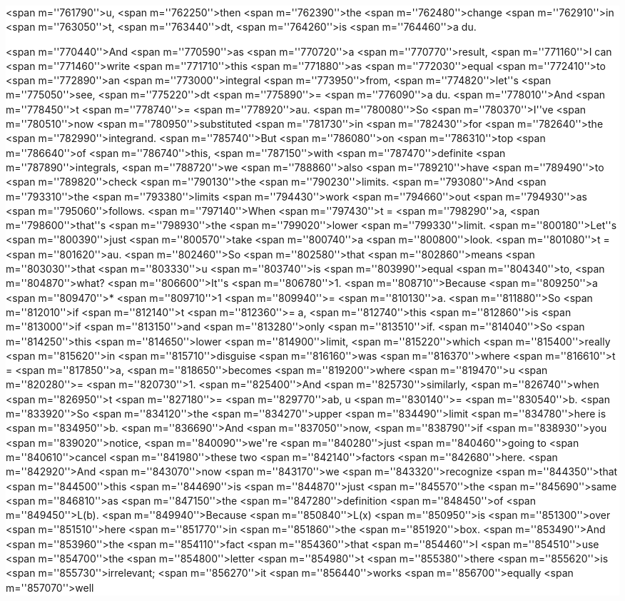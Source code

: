   <span m=''761790''>u,</span> <span m=''762250''>then</span> <span m=''762390''>the</span>
  <span m=''762480''>change</span> <span m=''762910''>in</span> <span m=''763050''>t,</span>
  <span m=''763440''>dt,</span> <span m=''764260''>is</span> <span m=''764460''>a
  du.</span> </p><p><span m=''770440''>And</span> <span m=''770590''>as</span> <span
  m=''770720''>a</span> <span m=''770770''>result,</span> <span m=''771160''>I can</span>
  <span m=''771460''>write</span> <span m=''771710''>this</span> <span m=''771880''>as</span>
  <span m=''772030''>equal</span> <span m=''772410''>to</span> <span m=''772890''>an</span>
  <span m=''773000''>integral</span> <span m=''773950''>from,</span> <span m=''774820''>let''s</span>
  <span m=''775050''>see,</span> <span m=''775220''>dt</span> <span m=''775890''>=</span>
  <span m=''776090''>a du.</span> <span m=''778010''>And</span> <span m=''778450''>t</span>
  <span m=''778740''>=</span> <span m=''778920''>au.</span> <span m=''780080''>So</span>
  <span m=''780370''>I''ve</span> <span m=''780510''>now</span> <span m=''780950''>substituted</span>
  <span m=''781730''>in</span> <span m=''782430''>for</span> <span m=''782640''>the</span>
  <span m=''782990''>integrand.</span> <span m=''785740''>But</span> <span m=''786080''>on</span>
  <span m=''786310''>top</span> <span m=''786640''>of</span> <span m=''786740''>this,</span>
  <span m=''787150''>with</span> <span m=''787470''>definite</span> <span m=''787890''>integrals,</span>
  <span m=''788720''>we</span> <span m=''788860''>also</span> <span m=''789210''>have</span>
  <span m=''789490''>to</span> <span m=''789820''>check</span> <span m=''790130''>the</span>
  <span m=''790230''>limits.</span> <span m=''793080''>And</span> <span m=''793310''>the</span>
  <span m=''793380''>limits</span> <span m=''794430''>work</span> <span m=''794660''>out</span>
  <span m=''794930''>as</span> <span m=''795060''>follows.</span> <span m=''797140''>When</span>
  <span m=''797430''>t =</span> <span m=''798290''>a,</span> <span m=''798600''>that''s</span>
  <span m=''798930''>the</span> <span m=''799020''>lower</span> <span m=''799330''>limit.</span>
  <span m=''800180''>Let''s</span> <span m=''800390''>just</span> <span m=''800570''>take</span>
  <span m=''800740''>a</span> <span m=''800800''>look.</span> <span m=''801080''>t
  =</span> <span m=''801620''>au.</span> <span m=''802460''>So</span> <span m=''802580''>that</span>
  <span m=''802860''>means</span> <span m=''803030''>that</span> <span m=''803330''>u</span>
  <span m=''803740''>is</span> <span m=''803990''>equal</span> <span m=''804340''>to,</span>
  <span m=''804870''>what?</span> <span m=''806600''>It''s</span> <span m=''806780''>1.</span>
  <span m=''808710''>Because</span> <span m=''809250''>a</span> <span m=''809470''>*</span>
  <span m=''809710''>1</span> <span m=''809940''>=</span> <span m=''810130''>a.</span>
  <span m=''811880''>So</span> <span m=''812010''>if</span> <span m=''812140''>t</span>
  <span m=''812360''>= a,</span> <span m=''812740''>this</span> <span m=''812860''>is</span>
  <span m=''813000''>if</span> <span m=''813150''>and</span> <span m=''813280''>only</span>
  <span m=''813510''>if.</span> <span m=''814040''>So</span> <span m=''814250''>this</span>
  <span m=''814650''>lower</span> <span m=''814900''>limit,</span> <span m=''815220''>which</span>
  <span m=''815400''>really</span> <span m=''815620''>in</span> <span m=''815710''>disguise</span>
  <span m=''816160''>was</span> <span m=''816370''>where</span> <span m=''816610''>t
  =</span> <span m=''817850''>a,</span> <span m=''818650''>becomes</span> <span m=''819200''>where</span>
  <span m=''819470''>u</span> <span m=''820280''>=</span> <span m=''820730''>1.</span>
  <span m=''825400''>And</span> <span m=''825730''>similarly,</span> <span m=''826740''>when</span>
  <span m=''826950''>t</span> <span m=''827180''>=</span> <span m=''829770''>ab, u</span>
  <span m=''830140''>=</span> <span m=''830540''>b.</span> <span m=''833920''>So</span>
  <span m=''834120''>the</span> <span m=''834270''>upper</span> <span m=''834490''>limit</span>
  <span m=''834780''>here is</span> <span m=''834950''>b.</span> <span m=''836690''>And</span>
  <span m=''837050''>now,</span> <span m=''838790''>if</span> <span m=''838930''>you</span>
  <span m=''839020''>notice,</span> <span m=''840090''>we''re</span> <span m=''840280''>just</span>
  <span m=''840460''>going to</span> <span m=''840610''>cancel</span> <span m=''841980''>these
  two</span> <span m=''842140''>factors</span> <span m=''842680''>here.</span> <span
  m=''842920''>And</span> <span m=''843070''>now</span> <span m=''843170''>we</span>
  <span m=''843320''>recognize</span> <span m=''844350''>that</span> <span m=''844500''>this</span>
  <span m=''844690''>is</span> <span m=''844870''>just</span> <span m=''845570''>the</span>
  <span m=''845690''>same</span> <span m=''846810''>as</span> <span m=''847150''>the</span>
  <span m=''847280''>definition</span> <span m=''848450''>of</span> <span m=''849450''>L(b).</span>
  <span m=''849940''>Because</span> <span m=''850840''>L(x)</span> <span m=''850950''>is</span>
  <span m=''851300''>over</span> <span m=''851510''>here</span> <span m=''851770''>in</span>
  <span m=''851860''>the</span> <span m=''851920''>box.</span> <span m=''853490''>And</span>
  <span m=''853960''>the</span> <span m=''854110''>fact</span> <span m=''854360''>that</span>
  <span m=''854460''>I</span> <span m=''854510''>use</span> <span m=''854700''>the</span>
  <span m=''854800''>letter</span> <span m=''854980''>t</span> <span m=''855380''>there</span>
  <span m=''855620''>is</span> <span m=''855730''>irrelevant;</span> <span m=''856270''>it</span>
  <span m=''856440''>works</span> <span m=''856700''>equally</span> <span m=''857070''>well</span>